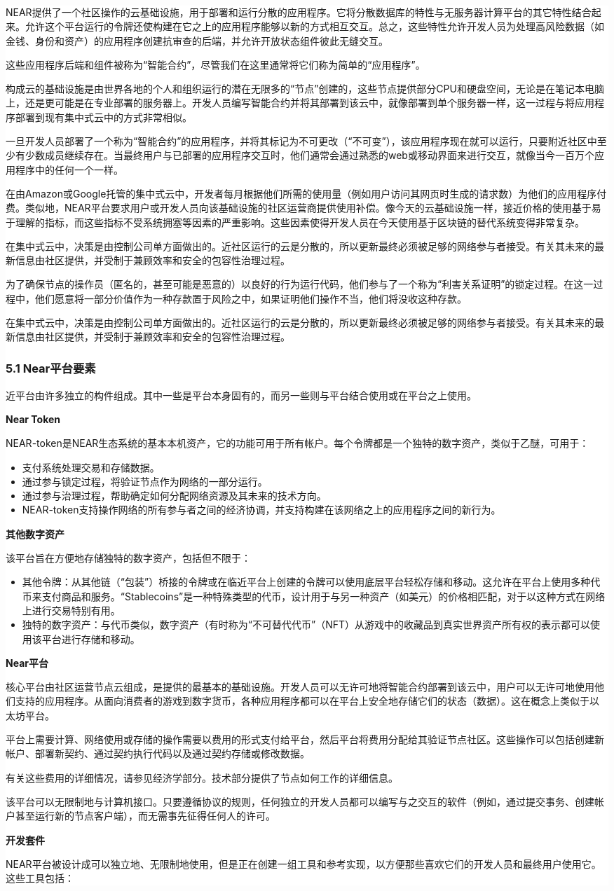 NEAR提供了一个社区操作的云基础设施，用于部署和运行分散的应用程序。它将分散数据库的特性与无服务器计算平台的其它特性结合起来。允许这个平台运行的令牌还使构建在它之上的应用程序能够以新的方式相互交互。总之，这些特性允许开发人员为处理高风险数据（如金钱、身份和资产）的应用程序创建抗审查的后端，并允许开放状态组件彼此无缝交互。

这些应用程序后端和组件被称为“智能合约”，尽管我们在这里通常将它们称为简单的“应用程序”。

构成云的基础设施是由世界各地的个人和组织运行的潜在无限多的“节点”创建的，这些节点提供部分CPU和硬盘空间，无论是在笔记本电脑上，还是更可能是在专业部署的服务器上。开发人员编写智能合约并将其部署到该云中，就像部署到单个服务器一样，这一过程与将应用程序部署到现有集中式云中的方式非常相似。

一旦开发人员部署了一个称为“智能合约”的应用程序，并将其标记为不可更改（“不可变”），该应用程序现在就可以运行，只要附近社区中至少有少数成员继续存在。当最终用户与已部署的应用程序交互时，他们通常会通过熟悉的web或移动界面来进行交互，就像当今一百万个应用程序中的任何一个一样。

在由Amazon或Google托管的集中式云中，开发者每月根据他们所需的使用量（例如用户访问其网页时生成的请求数）为他们的应用程序付费。类似地，NEAR平台要求用户或开发人员向该基础设施的社区运营商提供使用补偿。像今天的云基础设施一样，接近价格的使用基于易于理解的指标，而这些指标不受系统拥塞等因素的严重影响。这些因素使得开发人员在今天使用基于区块链的替代系统变得非常复杂。


在集中式云中，决策是由控制公司单方面做出的。近社区运行的云是分散的，所以更新最终必须被足够的网络参与者接受。有关其未来的最新信息由社区提供，并受制于兼顾效率和安全的包容性治理过程。


为了确保节点的操作员（匿名的，甚至可能是恶意的）以良好的行为运行代码，他们参与了一个称为“利害关系证明”的锁定过程。在这一过程中，他们愿意将一部分价值作为一种存款置于风险之中，如果证明他们操作不当，他们将没收这种存款。


在集中式云中，决策是由控制公司单方面做出的。近社区运行的云是分散的，所以更新最终必须被足够的网络参与者接受。有关其未来的最新信息由社区提供，并受制于兼顾效率和安全的包容性治理过程。

### 5.1 Near平台要素

近平台由许多独立的构件组成。其中一些是平台本身固有的，而另一些则与平台结合使用或在平台之上使用。

**Near Token**

NEAR-token是NEAR生态系统的基本本机资产，它的功能可用于所有帐户。每个令牌都是一个独特的数字资产，类似于乙醚，可用于：

* 支付系统处理交易和存储数据。
* 通过参与锁定过程，将验证节点作为网络的一部分运行。
* 通过参与治理过程，帮助确定如何分配网络资源及其未来的技术方向。
* NEAR-token支持操作网络的所有参与者之间的经济协调，并支持构建在该网络之上的应用程序之间的新行为。


**其他数字资产**

该平台旨在方便地存储独特的数字资产，包括但不限于：

* 其他令牌：从其他链（“包装”）桥接的令牌或在临近平台上创建的令牌可以使用底层平台轻松存储和移动。这允许在平台上使用多种代币来支付商品和服务。“Stablecoins”是一种特殊类型的代币，设计用于与另一种资产（如美元）的价格相匹配，对于以这种方式在网络上进行交易特别有用。
* 独特的数字资产：与代币类似，数字资产（有时称为“不可替代代币”（NFT）从游戏中的收藏品到真实世界资产所有权的表示都可以使用该平台进行存储和移动。

**Near平台**

核心平台由社区运营节点云组成，是提供的最基本的基础设施。开发人员可以无许可地将智能合约部署到该云中，用户可以无许可地使用他们支持的应用程序。从面向消费者的游戏到数字货币，各种应用程序都可以在平台上安全地存储它们的状态（数据）。这在概念上类似于以太坊平台。

平台上需要计算、网络使用或存储的操作需要以费用的形式支付给平台，然后平台将费用分配给其验证节点社区。这些操作可以包括创建新帐户、部署新契约、通过契约执行代码以及通过契约存储或修改数据。

有关这些费用的详细情况，请参见经济学部分。技术部分提供了节点如何工作的详细信息。

该平台可以无限制地与计算机接口。只要遵循协议的规则，任何独立的开发人员都可以编写与之交互的软件（例如，通过提交事务、创建帐户甚至运行新的节点客户端），而无需事先征得任何人的许可。


**开发套件**

NEAR平台被设计成可以独立地、无限制地使用，但是正在创建一组工具和参考实现，以方便那些喜欢它们的开发人员和最终用户使用它。这些工具包括：

